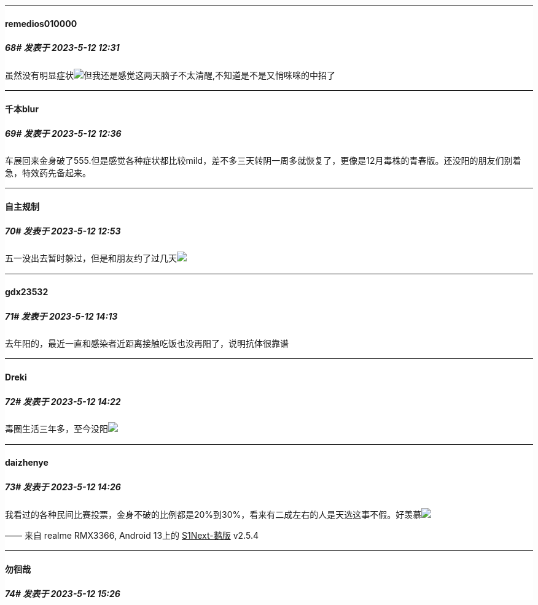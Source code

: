 
*****

####  remedios010000  
##### 68#       发表于 2023-5-12 12:31

虽然没有明显症状<img src="https://static.saraba1st.com/image/smiley/face2017/125.png" referrerpolicy="no-referrer">但我还是感觉这两天脑子不太清醒,不知道是不是又悄咪咪的中招了


*****

####  千本blur  
##### 69#       发表于 2023-5-12 12:36

车展回来金身破了555.但是感觉各种症状都比较mild，差不多三天转阴一周多就恢复了，更像是12月毒株的青春版。还没阳的朋友们别着急，特效药先备起来。


*****

####  自主规制  
##### 70#       发表于 2023-5-12 12:53

五一没出去暂时躲过，但是和朋友约了过几天<img src="https://static.saraba1st.com/image/smiley/face2017/037.png" referrerpolicy="no-referrer">


*****

####  gdx23532  
##### 71#       发表于 2023-5-12 14:13

去年阳的，最近一直和感染者近距离接触吃饭也没再阳了，说明抗体很靠谱

*****

####  Dreki  
##### 72#       发表于 2023-5-12 14:22

毒圈生活三年多，至今没阳<img src="https://static.saraba1st.com/image/smiley/face2017/057.png" referrerpolicy="no-referrer">


*****

####  daizhenye  
##### 73#       发表于 2023-5-12 14:26

我看过的各种民间比赛投票，金身不破的比例都是20%到30%，看来有二成左右的人是天选这事不假。好羡慕<img src="https://static.saraba1st.com/image/smiley/face2017/138.png" referrerpolicy="no-referrer">

—— 来自 realme RMX3366, Android 13上的 [S1Next-鹅版](https://github.com/ykrank/S1-Next/releases) v2.5.4


*****

####  勿徊哉  
##### 74#       发表于 2023-5-12 15:26
